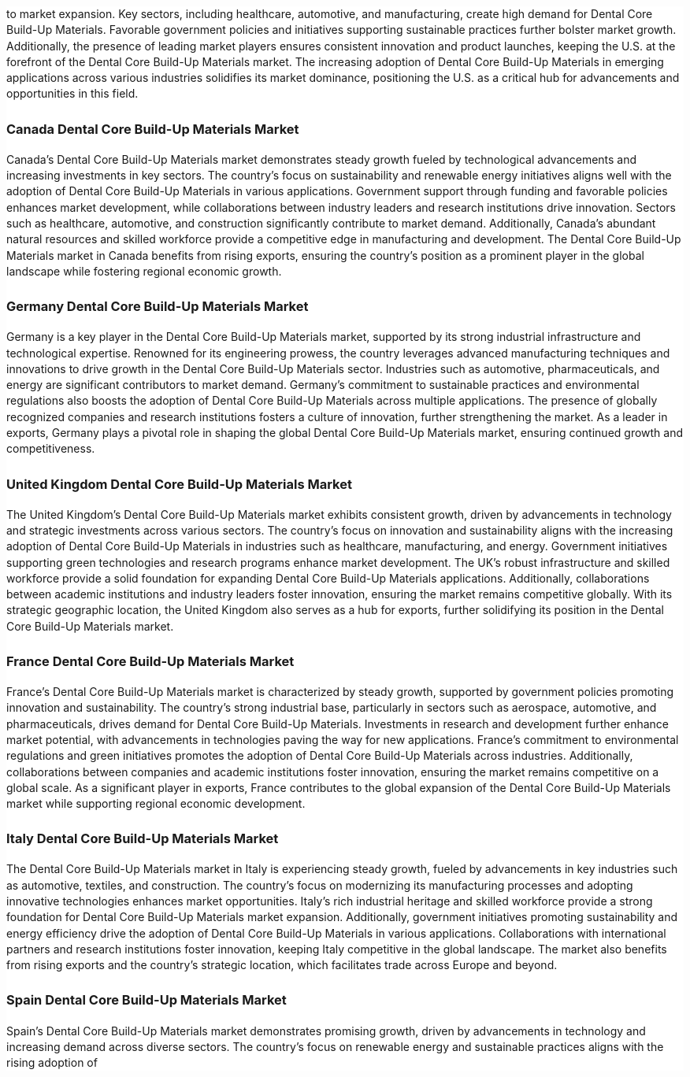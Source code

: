 to market expansion. Key sectors, including healthcare, automotive, and manufacturing, create high demand for Dental Core Build-Up Materials. Favorable government policies and initiatives supporting sustainable practices further bolster market growth. Additionally, the presence of leading market players ensures consistent innovation and product launches, keeping the U.S. at the forefront of the Dental Core Build-Up Materials market. The increasing adoption of Dental Core Build-Up Materials in emerging applications across various industries solidifies its market dominance, positioning the U.S. as a critical hub for advancements and opportunities in this field.</p><h3>Canada Dental Core Build-Up Materials Market</h3><p>Canada&rsquo;s Dental Core Build-Up Materials market demonstrates steady growth fueled by technological advancements and increasing investments in key sectors. The country&rsquo;s focus on sustainability and renewable energy initiatives aligns well with the adoption of Dental Core Build-Up Materials in various applications. Government support through funding and favorable policies enhances market development, while collaborations between industry leaders and research institutions drive innovation. Sectors such as healthcare, automotive, and construction significantly contribute to market demand. Additionally, Canada&rsquo;s abundant natural resources and skilled workforce provide a competitive edge in manufacturing and development. The Dental Core Build-Up Materials market in Canada benefits from rising exports, ensuring the country&rsquo;s position as a prominent player in the global landscape while fostering regional economic growth.</p><h3>Germany Dental Core Build-Up Materials Market</h3><p>Germany is a key player in the Dental Core Build-Up Materials market, supported by its strong industrial infrastructure and technological expertise. Renowned for its engineering prowess, the country leverages advanced manufacturing techniques and innovations to drive growth in the Dental Core Build-Up Materials sector. Industries such as automotive, pharmaceuticals, and energy are significant contributors to market demand. Germany&rsquo;s commitment to sustainable practices and environmental regulations also boosts the adoption of Dental Core Build-Up Materials across multiple applications. The presence of globally recognized companies and research institutions fosters a culture of innovation, further strengthening the market. As a leader in exports, Germany plays a pivotal role in shaping the global Dental Core Build-Up Materials market, ensuring continued growth and competitiveness.</p><h3>United Kingdom Dental Core Build-Up Materials Market</h3><p>The United Kingdom&rsquo;s Dental Core Build-Up Materials market exhibits consistent growth, driven by advancements in technology and strategic investments across various sectors. The country&rsquo;s focus on innovation and sustainability aligns with the increasing adoption of Dental Core Build-Up Materials in industries such as healthcare, manufacturing, and energy. Government initiatives supporting green technologies and research programs enhance market development. The UK&rsquo;s robust infrastructure and skilled workforce provide a solid foundation for expanding Dental Core Build-Up Materials applications. Additionally, collaborations between academic institutions and industry leaders foster innovation, ensuring the market remains competitive globally. With its strategic geographic location, the United Kingdom also serves as a hub for exports, further solidifying its position in the Dental Core Build-Up Materials market.</p><h3>France Dental Core Build-Up Materials Market</h3><p>France&rsquo;s Dental Core Build-Up Materials market is characterized by steady growth, supported by government policies promoting innovation and sustainability. The country&rsquo;s strong industrial base, particularly in sectors such as aerospace, automotive, and pharmaceuticals, drives demand for Dental Core Build-Up Materials. Investments in research and development further enhance market potential, with advancements in technologies paving the way for new applications. France&rsquo;s commitment to environmental regulations and green initiatives promotes the adoption of Dental Core Build-Up Materials across industries. Additionally, collaborations between companies and academic institutions foster innovation, ensuring the market remains competitive on a global scale. As a significant player in exports, France contributes to the global expansion of the Dental Core Build-Up Materials market while supporting regional economic development.</p><h3>Italy Dental Core Build-Up Materials Market</h3><p>The Dental Core Build-Up Materials market in Italy is experiencing steady growth, fueled by advancements in key industries such as automotive, textiles, and construction. The country&rsquo;s focus on modernizing its manufacturing processes and adopting innovative technologies enhances market opportunities. Italy&rsquo;s rich industrial heritage and skilled workforce provide a strong foundation for Dental Core Build-Up Materials market expansion. Additionally, government initiatives promoting sustainability and energy efficiency drive the adoption of Dental Core Build-Up Materials in various applications. Collaborations with international partners and research institutions foster innovation, keeping Italy competitive in the global landscape. The market also benefits from rising exports and the country&rsquo;s strategic location, which facilitates trade across Europe and beyond.</p><h3>Spain Dental Core Build-Up Materials Market</h3><p>Spain&rsquo;s Dental Core Build-Up Materials market demonstrates promising growth, driven by advancements in technology and increasing demand across diverse sectors. The country&rsquo;s focus on renewable energy and sustainable practices aligns with the rising adoption of
